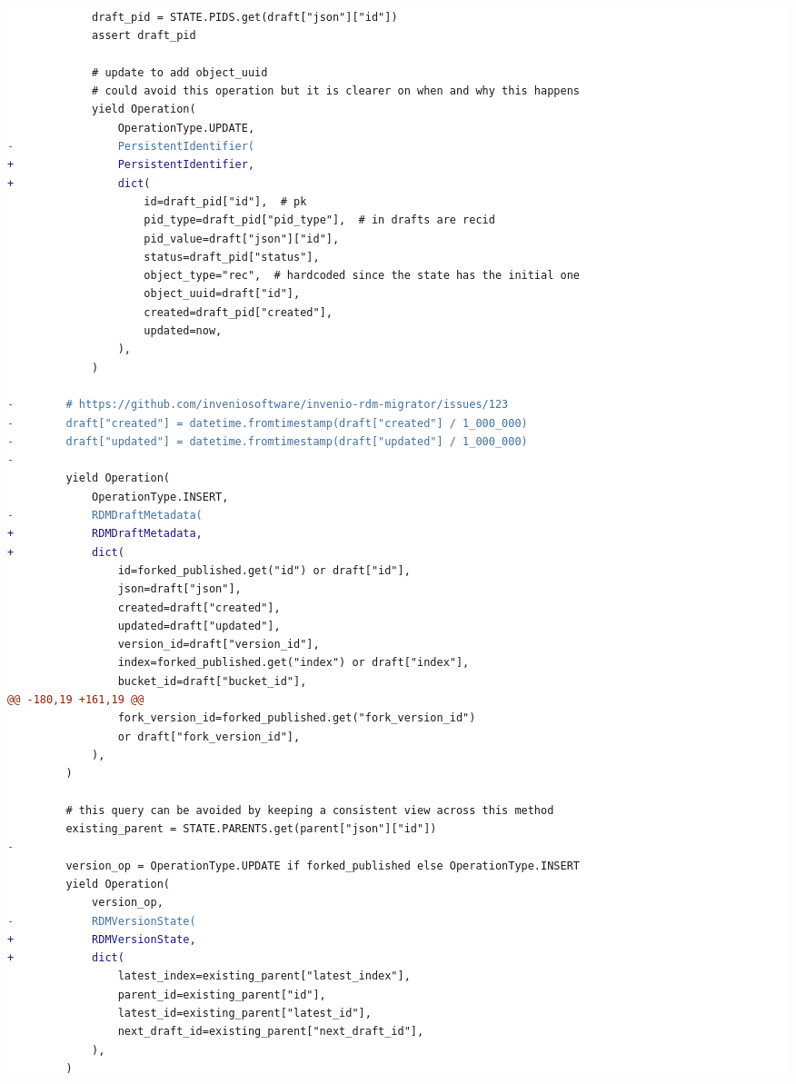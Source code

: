```diff
             draft_pid = STATE.PIDS.get(draft["json"]["id"])
             assert draft_pid
 
             # update to add object_uuid
             # could avoid this operation but it is clearer on when and why this happens
             yield Operation(
                 OperationType.UPDATE,
-                PersistentIdentifier(
+                PersistentIdentifier,
+                dict(
                     id=draft_pid["id"],  # pk
                     pid_type=draft_pid["pid_type"],  # in drafts are recid
                     pid_value=draft["json"]["id"],
                     status=draft_pid["status"],
                     object_type="rec",  # hardcoded since the state has the initial one
                     object_uuid=draft["id"],
                     created=draft_pid["created"],
                     updated=now,
                 ),
             )
 
-        # https://github.com/inveniosoftware/invenio-rdm-migrator/issues/123
-        draft["created"] = datetime.fromtimestamp(draft["created"] / 1_000_000)
-        draft["updated"] = datetime.fromtimestamp(draft["updated"] / 1_000_000)
-
         yield Operation(
             OperationType.INSERT,
-            RDMDraftMetadata(
+            RDMDraftMetadata,
+            dict(
                 id=forked_published.get("id") or draft["id"],
                 json=draft["json"],
                 created=draft["created"],
                 updated=draft["updated"],
                 version_id=draft["version_id"],
                 index=forked_published.get("index") or draft["index"],
                 bucket_id=draft["bucket_id"],
@@ -180,19 +161,19 @@
                 fork_version_id=forked_published.get("fork_version_id")
                 or draft["fork_version_id"],
             ),
         )
 
         # this query can be avoided by keeping a consistent view across this method
         existing_parent = STATE.PARENTS.get(parent["json"]["id"])
-
         version_op = OperationType.UPDATE if forked_published else OperationType.INSERT
         yield Operation(
             version_op,
-            RDMVersionState(
+            RDMVersionState,
+            dict(
                 latest_index=existing_parent["latest_index"],
                 parent_id=existing_parent["id"],
                 latest_id=existing_parent["latest_id"],
                 next_draft_id=existing_parent["next_draft_id"],
             ),
         )
```
